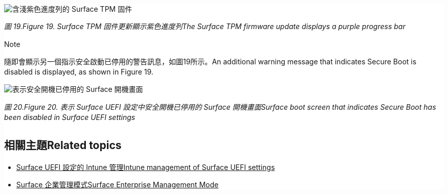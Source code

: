 ![含淺紫色進度列的 Surface TPM 固件](images/manage-surface-uefi-fig17.png "Surface TPM firmware with purple progress bar")

*<span data-ttu-id="03b3a-244">圖 19.</span><span class="sxs-lookup"><span data-stu-id="03b3a-244">Figure 19.</span></span> <span data-ttu-id="03b3a-245">Surface TPM 固件更新顯示紫色進度列</span><span class="sxs-lookup"><span data-stu-id="03b3a-245">The Surface TPM firmware update displays a purple progress bar</span></span>*


>[!NOTE]
><span data-ttu-id="03b3a-246">隨即會顯示另一個指示安全啟動已停用的警告訊息，如圖19所示。</span><span class="sxs-lookup"><span data-stu-id="03b3a-246">An additional warning message that indicates Secure Boot is disabled is displayed, as shown in Figure 19.</span></span>

![表示安全開機已停用的 Surface 開機畫面](images/manage-surface-uefi-fig18.png "Surface boot screen that indicates Secure Boot has been disabled")

*<span data-ttu-id="03b3a-248">圖 20.</span><span class="sxs-lookup"><span data-stu-id="03b3a-248">Figure 20.</span></span> <span data-ttu-id="03b3a-249">表示 Surface UEFI 設定中安全開機已停用的 Surface 開機畫面</span><span class="sxs-lookup"><span data-stu-id="03b3a-249">Surface boot screen that indicates Secure Boot has been disabled in Surface UEFI settings</span></span>*

## <span data-ttu-id="03b3a-250">相關主題</span><span class="sxs-lookup"><span data-stu-id="03b3a-250">Related topics</span></span>

- [<span data-ttu-id="03b3a-251">Surface UEFI 設定的 Intune 管理</span><span class="sxs-lookup"><span data-stu-id="03b3a-251">Intune management of Surface UEFI settings</span></span>](surface-manage-dfci-guide.md)

-  [<span data-ttu-id="03b3a-252">Surface 企業管理模式</span><span class="sxs-lookup"><span data-stu-id="03b3a-252">Surface Enterprise Management Mode</span></span>](surface-enterprise-management-mode.md)
